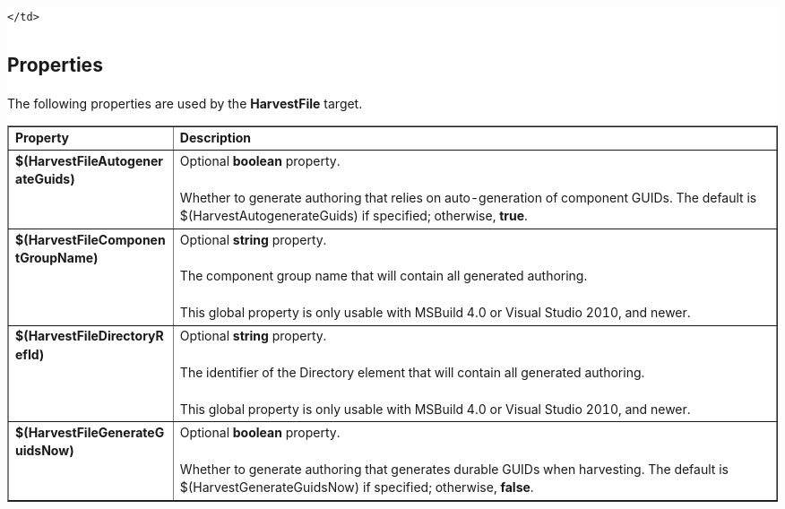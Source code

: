     </td>
  </tr>
</table>

## Properties

The following properties are used by the <b>HarvestFile</b> target.

<table border="1" cellspacing="0" cellpadding="4">
  <tr>
    <td>
      <b>Property</b>
    </td>
    <td>
      <b>Description</b>
    </td>
  </tr>
  <tr>
    <td>
      <b>$(HarvestFileAutogenerateGuids)</b>
    </td>
    <td>
      Optional <b>boolean</b> property.<br />
      <br />
      Whether to generate authoring that relies on auto-generation of component GUIDs.
      The default is $(HarvestAutogenerateGuids) if specified; otherwise, <b>true</b>.
    </td>
  </tr>
  <tr>
    <td>
      <b>$(HarvestFileComponentGroupName)</b>
    </td>
    <td>
      Optional <b>string</b> property.<br />
      <br />
      The component group name that will contain all generated authoring.<br />
      <br />
      This global property is only usable with MSBuild 4.0 or Visual Studio 2010, and newer.
    </td>
  </tr>
  <tr>
    <td>
      <b>$(HarvestFileDirectoryRefId)</b>
    </td>
    <td>
      Optional <b>string</b> property.<br />
      <br />
      The identifier of the Directory element that will contain all generated authoring.<br />
      <br />
      This global property is only usable with MSBuild 4.0 or Visual Studio 2010, and newer.
    </td>
  </tr>
  <tr>
    <td>
      <b>$(HarvestFileGenerateGuidsNow)</b>
    </td>
    <td>
      Optional <b>boolean</b> property.<br />
      <br />
      Whether to generate authoring that generates durable GUIDs when harvesting. The
      default is $(HarvestGenerateGuidsNow) if specified; otherwise, <b>false</b>.
    </td>
  </tr>
  <tr>